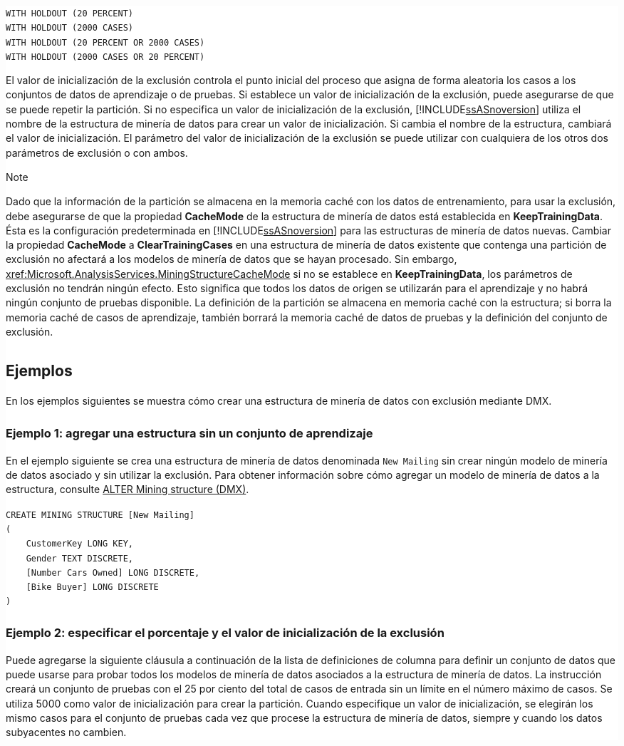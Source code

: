 ```  
WITH HOLDOUT (20 PERCENT)   
WITH HOLDOUT (2000 CASES)   
WITH HOLDOUT (20 PERCENT OR 2000 CASES)   
WITH HOLDOUT (2000 CASES OR 20 PERCENT)  
```  
  
 El valor de inicialización de la exclusión controla el punto inicial del proceso que asigna de forma aleatoria los casos a los conjuntos de datos de aprendizaje o de pruebas. Si establece un valor de inicialización de la exclusión, puede asegurarse de que se puede repetir la partición. Si no especifica un valor de inicialización de la exclusión, [!INCLUDE[ssASnoversion](../includes/ssasnoversion-md.md)] utiliza el nombre de la estructura de minería de datos para crear un valor de inicialización. Si cambia el nombre de la estructura, cambiará el valor de inicialización. El parámetro del valor de inicialización de la exclusión se puede utilizar con cualquiera de los otros dos parámetros de exclusión o con ambos.  
  
> [!NOTE]  
>  Dado que la información de la partición se almacena en la memoria caché con los datos de entrenamiento, para usar la exclusión, debe asegurarse de que la propiedad **CacheMode** de la estructura de minería de datos está establecida en **KeepTrainingData**. Ésta es la configuración predeterminada en [!INCLUDE[ssASnoversion](../includes/ssasnoversion-md.md)] para las estructuras de minería de datos nuevas. Cambiar la propiedad **CacheMode** a **ClearTrainingCases** en una estructura de minería de datos existente que contenga una partición de exclusión no afectará a los modelos de minería de datos que se hayan procesado. Sin embargo, <xref:Microsoft.AnalysisServices.MiningStructureCacheMode> si no se establece en **KeepTrainingData**, los parámetros de exclusión no tendrán ningún efecto. Esto significa que todos los datos de origen se utilizarán para el aprendizaje y no habrá ningún conjunto de pruebas disponible. La definición de la partición se almacena en memoria caché con la estructura; si borra la memoria caché de casos de aprendizaje, también borrará la memoria caché de datos de pruebas y la definición del conjunto de exclusión.  
  
## <a name="examples"></a>Ejemplos  
 En los ejemplos siguientes se muestra cómo crear una estructura de minería de datos con exclusión mediante DMX.  
  
### <a name="example-1-adding-a-structure-with-no-training-set"></a>Ejemplo 1: agregar una estructura sin un conjunto de aprendizaje  
 En el ejemplo siguiente se crea una estructura de minería de datos denominada `New Mailing` sin crear ningún modelo de minería de datos asociado y sin utilizar la exclusión. Para obtener información sobre cómo agregar un modelo de minería de datos a la estructura, consulte [ALTER Mining structure &#40;DMX&#41;](../dmx/alter-mining-structure-dmx.md).  
  
```  
CREATE MINING STRUCTURE [New Mailing]  
(  
    CustomerKey LONG KEY,   
    Gender TEXT DISCRETE,  
    [Number Cars Owned] LONG DISCRETE,  
    [Bike Buyer] LONG DISCRETE   
)  
```  
  
### <a name="example-2-specifying-holdout-percentage-and-seed"></a>Ejemplo 2: especificar el porcentaje y el valor de inicialización de la exclusión  
 Puede agregarse la siguiente cláusula a continuación de la lista de definiciones de columna para definir un conjunto de datos que puede usarse para probar todos los modelos de minería de datos asociados a la estructura de minería de datos. La instrucción creará un conjunto de pruebas con el 25 por ciento del total de casos de entrada sin un límite en el número máximo de casos. Se utiliza 5000 como valor de inicialización para crear la partición. Cuando especifique un valor de inicialización, se elegirán los mismo casos para el conjunto de pruebas cada vez que procese la estructura de minería de datos, siempre y cuando los datos subyacentes no cambien.  
  